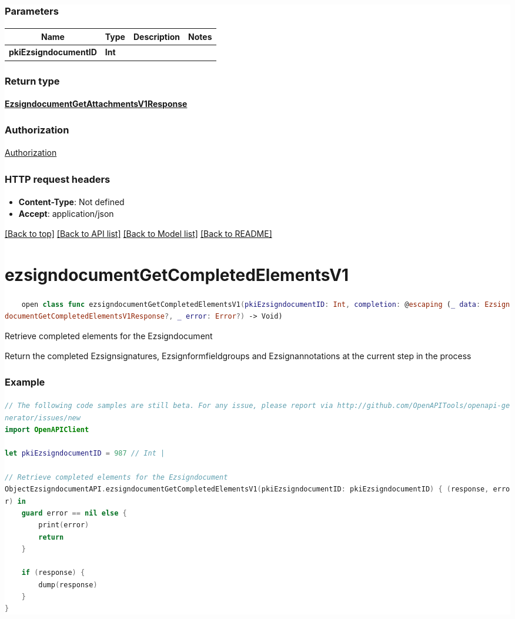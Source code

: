 ### Parameters

Name | Type | Description  | Notes
------------- | ------------- | ------------- | -------------
 **pkiEzsigndocumentID** | **Int** |  | 

### Return type

[**EzsigndocumentGetAttachmentsV1Response**](EzsigndocumentGetAttachmentsV1Response.md)

### Authorization

[Authorization](../README.md#Authorization)

### HTTP request headers

 - **Content-Type**: Not defined
 - **Accept**: application/json

[[Back to top]](#) [[Back to API list]](../README.md#documentation-for-api-endpoints) [[Back to Model list]](../README.md#documentation-for-models) [[Back to README]](../README.md)

# **ezsigndocumentGetCompletedElementsV1**
```swift
    open class func ezsigndocumentGetCompletedElementsV1(pkiEzsigndocumentID: Int, completion: @escaping (_ data: EzsigndocumentGetCompletedElementsV1Response?, _ error: Error?) -> Void)
```

Retrieve completed elements for the Ezsigndocument

Return the completed Ezsignsignatures, Ezsignformfieldgroups and Ezsignannotations at the current step in the process

### Example
```swift
// The following code samples are still beta. For any issue, please report via http://github.com/OpenAPITools/openapi-generator/issues/new
import OpenAPIClient

let pkiEzsigndocumentID = 987 // Int | 

// Retrieve completed elements for the Ezsigndocument
ObjectEzsigndocumentAPI.ezsigndocumentGetCompletedElementsV1(pkiEzsigndocumentID: pkiEzsigndocumentID) { (response, error) in
    guard error == nil else {
        print(error)
        return
    }

    if (response) {
        dump(response)
    }
}
```
